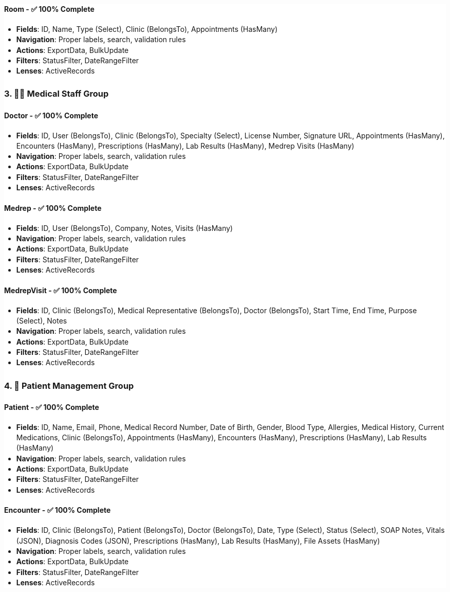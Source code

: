 #### **Room** - ✅ 100% Complete
- **Fields**: ID, Name, Type (Select), Clinic (BelongsTo), Appointments (HasMany)
- **Navigation**: Proper labels, search, validation rules
- **Actions**: ExportData, BulkUpdate
- **Filters**: StatusFilter, DateRangeFilter
- **Lenses**: ActiveRecords

### 3. 👨‍⚕️ **Medical Staff Group**

#### **Doctor** - ✅ 100% Complete
- **Fields**: ID, User (BelongsTo), Clinic (BelongsTo), Specialty (Select), License Number, Signature URL, Appointments (HasMany), Encounters (HasMany), Prescriptions (HasMany), Lab Results (HasMany), Medrep Visits (HasMany)
- **Navigation**: Proper labels, search, validation rules
- **Actions**: ExportData, BulkUpdate
- **Filters**: StatusFilter, DateRangeFilter
- **Lenses**: ActiveRecords

#### **Medrep** - ✅ 100% Complete
- **Fields**: ID, User (BelongsTo), Company, Notes, Visits (HasMany)
- **Navigation**: Proper labels, search, validation rules
- **Actions**: ExportData, BulkUpdate
- **Filters**: StatusFilter, DateRangeFilter
- **Lenses**: ActiveRecords

#### **MedrepVisit** - ✅ 100% Complete
- **Fields**: ID, Clinic (BelongsTo), Medical Representative (BelongsTo), Doctor (BelongsTo), Start Time, End Time, Purpose (Select), Notes
- **Navigation**: Proper labels, search, validation rules
- **Actions**: ExportData, BulkUpdate
- **Filters**: StatusFilter, DateRangeFilter
- **Lenses**: ActiveRecords

### 4. 👤 **Patient Management Group**

#### **Patient** - ✅ 100% Complete
- **Fields**: ID, Name, Email, Phone, Medical Record Number, Date of Birth, Gender, Blood Type, Allergies, Medical History, Current Medications, Clinic (BelongsTo), Appointments (HasMany), Encounters (HasMany), Prescriptions (HasMany), Lab Results (HasMany)
- **Navigation**: Proper labels, search, validation rules
- **Actions**: ExportData, BulkUpdate
- **Filters**: StatusFilter, DateRangeFilter
- **Lenses**: ActiveRecords

#### **Encounter** - ✅ 100% Complete
- **Fields**: ID, Clinic (BelongsTo), Patient (BelongsTo), Doctor (BelongsTo), Date, Type (Select), Status (Select), SOAP Notes, Vitals (JSON), Diagnosis Codes (JSON), Prescriptions (HasMany), Lab Results (HasMany), File Assets (HasMany)
- **Navigation**: Proper labels, search, validation rules
- **Actions**: ExportData, BulkUpdate
- **Filters**: StatusFilter, DateRangeFilter
- **Lenses**: ActiveRecords
